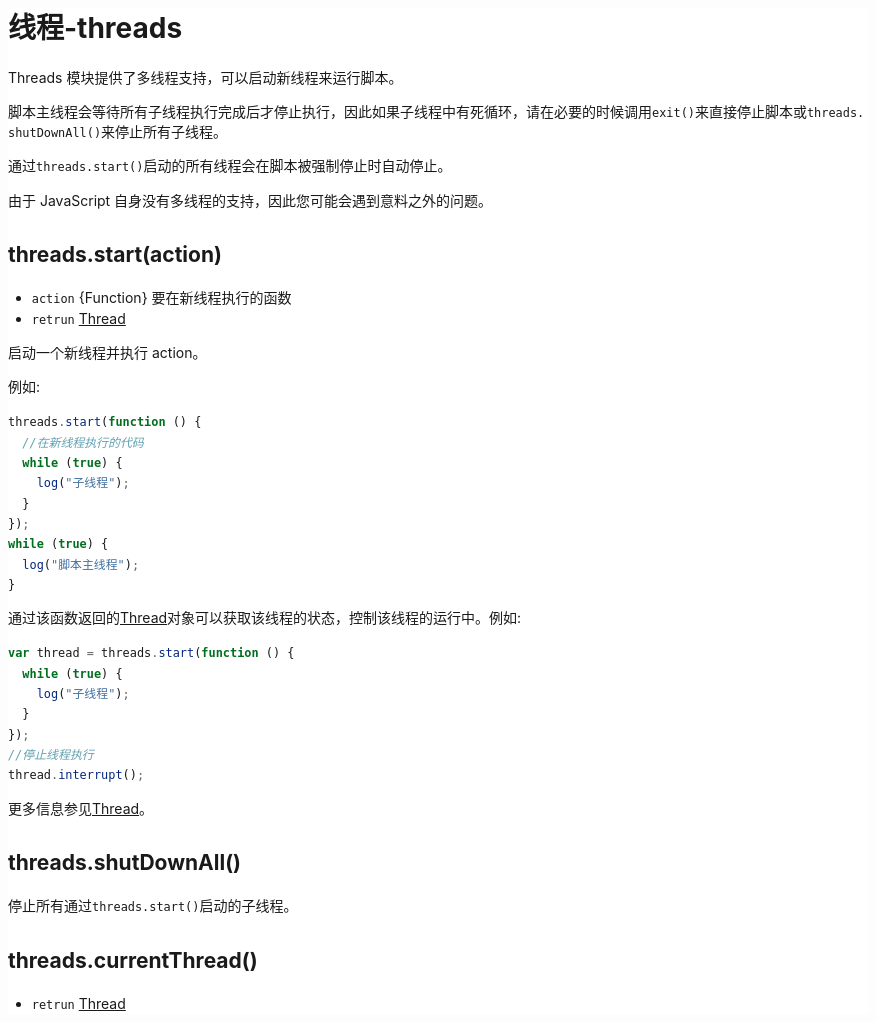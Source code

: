 # 线程-threads

<Badge type="tip" text="实验" vertical="middle" />

Threads 模块提供了多线程支持，可以启动新线程来运行脚本。

脚本主线程会等待所有子线程执行完成后才停止执行，因此如果子线程中有死循环，请在必要的时候调用`exit()`来直接停止脚本或`threads.shutDownAll()`来停止所有子线程。

通过`threads.start()`启动的所有线程会在脚本被强制停止时自动停止。

由于 JavaScript 自身没有多线程的支持，因此您可能会遇到意料之外的问题。

## threads.start(action)

- `action` {Function} 要在新线程执行的函数
- `retrun` [Thread](#thread)

启动一个新线程并执行 action。

例如:

```js
threads.start(function () {
  //在新线程执行的代码
  while (true) {
    log("子线程");
  }
});
while (true) {
  log("脚本主线程");
}
```

通过该函数返回的[Thread](#thread)对象可以获取该线程的状态，控制该线程的运行中。例如:

```js
var thread = threads.start(function () {
  while (true) {
    log("子线程");
  }
});
//停止线程执行
thread.interrupt();
```

更多信息参见[Thread](#thread)。

## threads.shutDownAll()

停止所有通过`threads.start()`启动的子线程。

## threads.currentThread()

- `retrun` [Thread](#thread)
